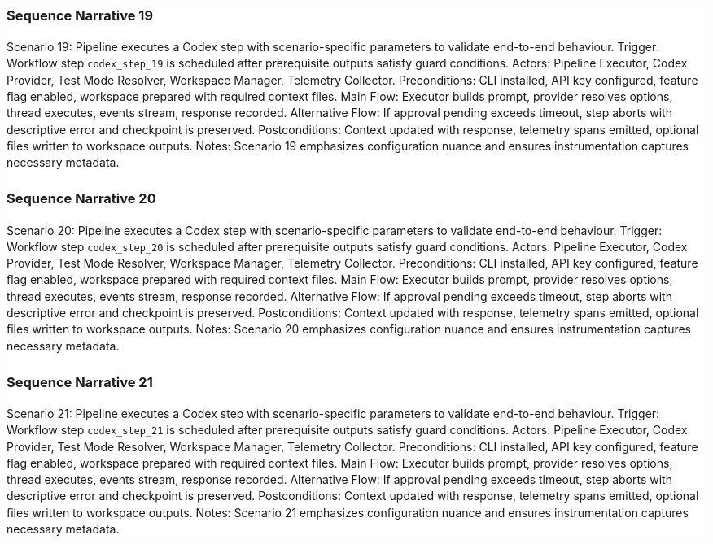 ### Sequence Narrative 19
Scenario 19: Pipeline executes a Codex step with scenario-specific parameters to validate end-to-end behaviour.
Trigger: Workflow step `codex_step_19` is scheduled after prerequisite outputs satisfy guard conditions.
Actors: Pipeline Executor, Codex Provider, Test Mode Resolver, Workspace Manager, Telemetry Collector.
Preconditions: CLI installed, API key configured, feature flag enabled, workspace prepared with required context files.
Main Flow: Executor builds prompt, provider resolves options, thread executes, events stream, response recorded.
Alternative Flow: If approval pending exceeds timeout, step aborts with descriptive error and checkpoint is preserved.
Postconditions: Context updated with response, telemetry spans emitted, optional files written to workspace outputs.
Notes: Scenario 19 emphasizes configuration nuance and ensures instrumentation captures necessary metadata.

### Sequence Narrative 20
Scenario 20: Pipeline executes a Codex step with scenario-specific parameters to validate end-to-end behaviour.
Trigger: Workflow step `codex_step_20` is scheduled after prerequisite outputs satisfy guard conditions.
Actors: Pipeline Executor, Codex Provider, Test Mode Resolver, Workspace Manager, Telemetry Collector.
Preconditions: CLI installed, API key configured, feature flag enabled, workspace prepared with required context files.
Main Flow: Executor builds prompt, provider resolves options, thread executes, events stream, response recorded.
Alternative Flow: If approval pending exceeds timeout, step aborts with descriptive error and checkpoint is preserved.
Postconditions: Context updated with response, telemetry spans emitted, optional files written to workspace outputs.
Notes: Scenario 20 emphasizes configuration nuance and ensures instrumentation captures necessary metadata.

### Sequence Narrative 21
Scenario 21: Pipeline executes a Codex step with scenario-specific parameters to validate end-to-end behaviour.
Trigger: Workflow step `codex_step_21` is scheduled after prerequisite outputs satisfy guard conditions.
Actors: Pipeline Executor, Codex Provider, Test Mode Resolver, Workspace Manager, Telemetry Collector.
Preconditions: CLI installed, API key configured, feature flag enabled, workspace prepared with required context files.
Main Flow: Executor builds prompt, provider resolves options, thread executes, events stream, response recorded.
Alternative Flow: If approval pending exceeds timeout, step aborts with descriptive error and checkpoint is preserved.
Postconditions: Context updated with response, telemetry spans emitted, optional files written to workspace outputs.
Notes: Scenario 21 emphasizes configuration nuance and ensures instrumentation captures necessary metadata.
